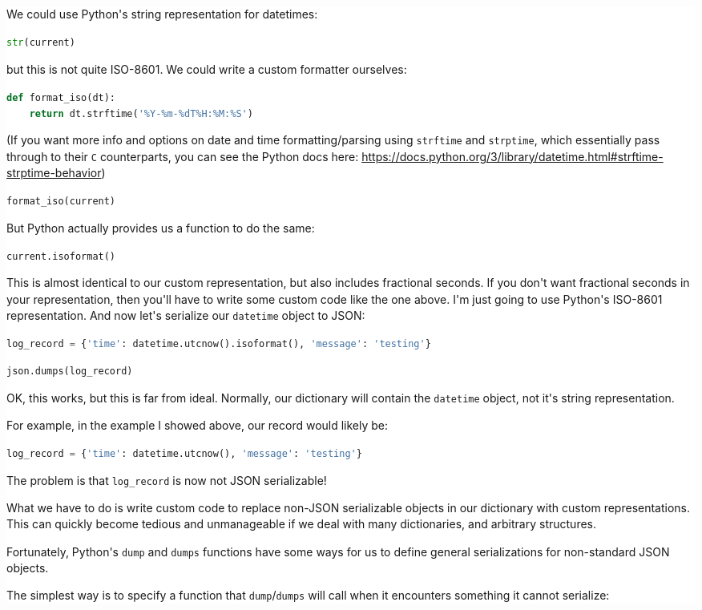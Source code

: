 
We could use Python's string representation for datetimes:

```python
str(current)
```

but this is not quite ISO-8601. We could write a custom formatter ourselves:

```python
def format_iso(dt):
    return dt.strftime('%Y-%m-%dT%H:%M:%S')
```

(If you want more info and options on date and time formatting/parsing using `strftime` and `strptime`, which essentially pass through to their `C` counterparts, you can see the Python docs here: https://docs.python.org/3/library/datetime.html#strftime-strptime-behavior)

```python
format_iso(current)
```

But Python actually provides us a function to do the same:

```python
current.isoformat()
```

This is almost identical to our custom representation, but also includes fractional seconds. If you don't want fractional seconds in your representation, then you'll have to write some custom code like the one above.
I'm just going to use Python's ISO-8601 representation.
And now let's serialize our `datetime` object to JSON:

```python
log_record = {'time': datetime.utcnow().isoformat(), 'message': 'testing'}
```

```python
json.dumps(log_record)
```

OK, this works, but this is far from ideal. Normally, our dictionary will contain the `datetime` object, not it's string representation.

For example, in the example I showed above, our record would likely be:

```python
log_record = {'time': datetime.utcnow(), 'message': 'testing'}
```

The problem is that `log_record` is now not JSON serializable!

What we have to do is write custom code to replace non-JSON serializable objects in our dictionary with custom representations. This can quickly become tedious and unmanageable if we deal with many dictionaries, and arbitrary structures.

Fortunately, Python's `dump` and `dumps` functions have some ways for us to define general serializations for non-standard JSON objects.

The simplest way is to specify a function that `dump`/`dumps` will call when it encounters something it cannot serialize:
